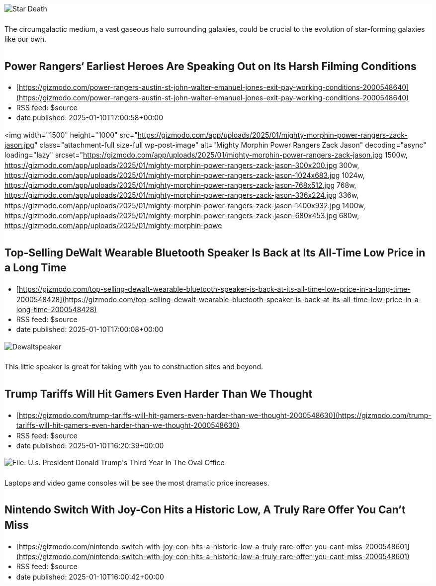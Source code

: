 <img width="1500" height="1000" src="https://gizmodo.com/app/uploads/2025/01/star-death.jpg" class="attachment-full size-full wp-post-image" alt="Star Death" decoding="async" loading="lazy" srcset="https://gizmodo.com/app/uploads/2025/01/star-death.jpg 1500w, https://gizmodo.com/app/uploads/2025/01/star-death-300x200.jpg 300w, https://gizmodo.com/app/uploads/2025/01/star-death-1024x683.jpg 1024w, https://gizmodo.com/app/uploads/2025/01/star-death-768x512.jpg 768w, https://gizmodo.com/app/uploads/2025/01/star-death-336x224.jpg 336w, https://gizmodo.com/app/uploads/2025/01/star-death-1400x932.jpg 1400w, https://gizmodo.com/app/uploads/2025/01/star-death-680x453.jpg 680w, https://gizmodo.com/app/uploads/2025/01/star-death-896x597.jpg 896w" sizes="(max-width: 1500px) 100vw, 1500px"><br><br>The circumgalactic medium, a vast gaseous halo surrounding galaxies, could be crucial to the evolution of star-forming galaxies like our own.

## Power Rangers‘ Earliest Heroes Are Speaking Out on Its Harsh Filming Conditions
 - [https://gizmodo.com/power-rangers-austin-st-john-walter-emanuel-jones-exit-pay-working-conditions-2000548640](https://gizmodo.com/power-rangers-austin-st-john-walter-emanuel-jones-exit-pay-working-conditions-2000548640)
 - RSS feed: $source
 - date published: 2025-01-10T17:00:58+00:00

<img width="1500" height="1000" src="https://gizmodo.com/app/uploads/2025/01/mighty-morphin-power-rangers-zack-jason.jpg" class="attachment-full size-full wp-post-image" alt="Mighty Morphin Power Rangers Zack Jason" decoding="async" loading="lazy" srcset="https://gizmodo.com/app/uploads/2025/01/mighty-morphin-power-rangers-zack-jason.jpg 1500w, https://gizmodo.com/app/uploads/2025/01/mighty-morphin-power-rangers-zack-jason-300x200.jpg 300w, https://gizmodo.com/app/uploads/2025/01/mighty-morphin-power-rangers-zack-jason-1024x683.jpg 1024w, https://gizmodo.com/app/uploads/2025/01/mighty-morphin-power-rangers-zack-jason-768x512.jpg 768w, https://gizmodo.com/app/uploads/2025/01/mighty-morphin-power-rangers-zack-jason-336x224.jpg 336w, https://gizmodo.com/app/uploads/2025/01/mighty-morphin-power-rangers-zack-jason-1400x932.jpg 1400w, https://gizmodo.com/app/uploads/2025/01/mighty-morphin-power-rangers-zack-jason-680x453.jpg 680w, https://gizmodo.com/app/uploads/2025/01/mighty-morphin-powe

## Top-Selling DeWalt Wearable Bluetooth Speaker Is Back at Its All-Time Low Price in a Long Time
 - [https://gizmodo.com/top-selling-dewalt-wearable-bluetooth-speaker-is-back-at-its-all-time-low-price-in-a-long-time-2000548428](https://gizmodo.com/top-selling-dewalt-wearable-bluetooth-speaker-is-back-at-its-all-time-low-price-in-a-long-time-2000548428)
 - RSS feed: $source
 - date published: 2025-01-10T17:00:08+00:00

<img width="1500" height="1000" src="https://gizmodo.com/app/uploads/2025/01/dewaltspeaker.jpg" class="attachment-full size-full wp-post-image" alt="Dewaltspeaker" decoding="async" loading="lazy" srcset="https://gizmodo.com/app/uploads/2025/01/dewaltspeaker.jpg 1500w, https://gizmodo.com/app/uploads/2025/01/dewaltspeaker-300x200.jpg 300w, https://gizmodo.com/app/uploads/2025/01/dewaltspeaker-1024x683.jpg 1024w, https://gizmodo.com/app/uploads/2025/01/dewaltspeaker-768x512.jpg 768w, https://gizmodo.com/app/uploads/2025/01/dewaltspeaker-336x224.jpg 336w, https://gizmodo.com/app/uploads/2025/01/dewaltspeaker-1400x932.jpg 1400w, https://gizmodo.com/app/uploads/2025/01/dewaltspeaker-680x453.jpg 680w, https://gizmodo.com/app/uploads/2025/01/dewaltspeaker-896x597.jpg 896w" sizes="(max-width: 1500px) 100vw, 1500px"><br><br>This little speaker is great for taking with you to construction sites and beyond.

## Trump Tariffs Will Hit Gamers Even Harder Than We Thought
 - [https://gizmodo.com/trump-tariffs-will-hit-gamers-even-harder-than-we-thought-2000548630](https://gizmodo.com/trump-tariffs-will-hit-gamers-even-harder-than-we-thought-2000548630)
 - RSS feed: $source
 - date published: 2025-01-10T16:20:39+00:00

<img width="1500" height="1000" src="https://gizmodo.com/app/uploads/2025/01/TrumpTariffs2.jpg" class="attachment-full size-full wp-post-image" alt="File: U.s. President Donald Trump&#039;s Third Year In The Oval Office" decoding="async" srcset="https://gizmodo.com/app/uploads/2025/01/TrumpTariffs2.jpg 1500w, https://gizmodo.com/app/uploads/2025/01/TrumpTariffs2-300x200.jpg 300w, https://gizmodo.com/app/uploads/2025/01/TrumpTariffs2-1024x683.jpg 1024w, https://gizmodo.com/app/uploads/2025/01/TrumpTariffs2-768x512.jpg 768w, https://gizmodo.com/app/uploads/2025/01/TrumpTariffs2-336x224.jpg 336w, https://gizmodo.com/app/uploads/2025/01/TrumpTariffs2-1400x932.jpg 1400w, https://gizmodo.com/app/uploads/2025/01/TrumpTariffs2-680x453.jpg 680w, https://gizmodo.com/app/uploads/2025/01/TrumpTariffs2-896x597.jpg 896w" sizes="(max-width: 1500px) 100vw, 1500px"><br><br>Laptops and video game consoles will be see the most dramatic price increases.

## Nintendo Switch With Joy-Con Hits a Historic Low, A Truly Rare Offer You Can’t Miss
 - [https://gizmodo.com/nintendo-switch-with-joy-con-hits-a-historic-low-a-truly-rare-offer-you-cant-miss-2000548601](https://gizmodo.com/nintendo-switch-with-joy-con-hits-a-historic-low-a-truly-rare-offer-you-cant-miss-2000548601)
 - RSS feed: $source
 - date published: 2025-01-10T16:00:42+00:00
